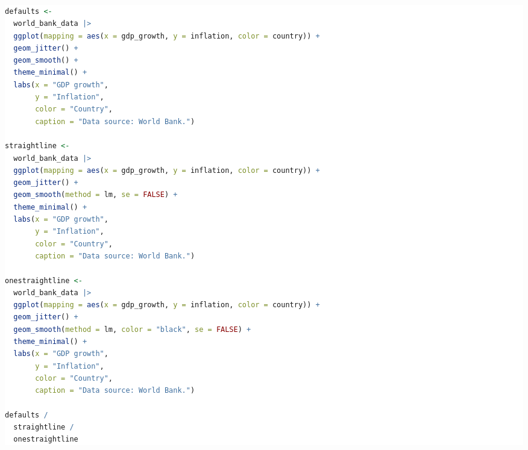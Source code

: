 
```r
defaults <- 
  world_bank_data |>
  ggplot(mapping = aes(x = gdp_growth, y = inflation, color = country)) +
  geom_jitter() +
  geom_smooth() +
  theme_minimal() +
  labs(x = "GDP growth",
       y = "Inflation",
       color = "Country",
       caption = "Data source: World Bank.")

straightline <- 
  world_bank_data |>
  ggplot(mapping = aes(x = gdp_growth, y = inflation, color = country)) +
  geom_jitter() +
  geom_smooth(method = lm, se = FALSE) +
  theme_minimal() +
  labs(x = "GDP growth",
       y = "Inflation",
       color = "Country",
       caption = "Data source: World Bank.")

onestraightline <- 
  world_bank_data |>
  ggplot(mapping = aes(x = gdp_growth, y = inflation, color = country)) +
  geom_jitter() +
  geom_smooth(method = lm, color = "black", se = FALSE) +
  theme_minimal() +
  labs(x = "GDP growth",
       y = "Inflation",
       color = "Country",
       caption = "Data source: World Bank.")

defaults / 
  straightline /
  onestraightline
```

<div class="figure">